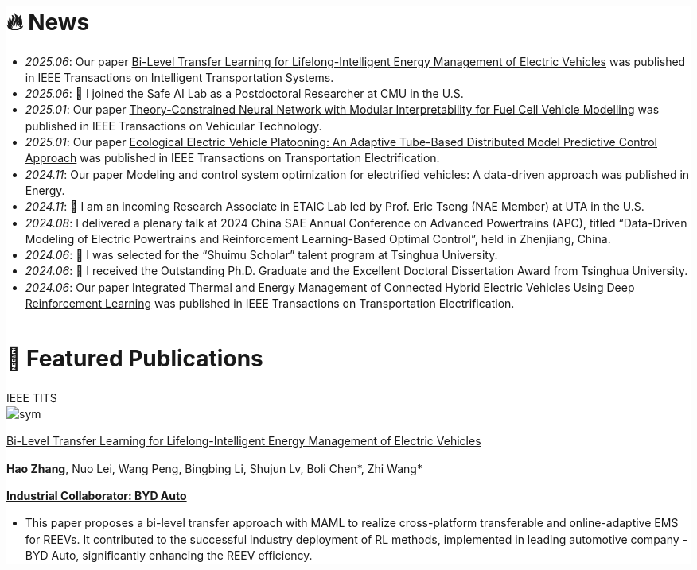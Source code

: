 # 🔥 News
- *2025.06*: Our paper [Bi-Level Transfer Learning for Lifelong-Intelligent Energy Management of Electric Vehicles](https://www.techrxiv.org/users/692350/articles/1233556-bi-level-transfer-learning-for-lifelong-intelligent-energy-management-of-electric-vehicles) was published in IEEE Transactions on Intelligent Transportation Systems.
- *2025.06*:&nbsp;🎉 I joined the Safe AI Lab as a Postdoctoral Researcher at CMU in the U.S.
- *2025.01*: Our paper [Theory-Constrained Neural Network with Modular Interpretability for Fuel Cell Vehicle Modelling](https://ieeexplore.ieee.org/document/10852019) was published in IEEE Transactions on Vehicular Technology.
- *2025.01*: Our paper [Ecological Electric Vehicle Platooning: An Adaptive Tube-Based Distributed Model Predictive Control Approach](https://ieeexplore.ieee.org/document/10530162) was published in IEEE Transactions on Transportation Electrification.
- *2024.11*: Our paper [Modeling and control system optimization for electrified vehicles: A data-driven approach](https://www.sciencedirect.com/science/article/pii/S0360544224029712?via%3Dihub) was published in Energy.
- *2024.11*:&nbsp;🎉 I am an incoming Research Associate in ETAIC Lab led by Prof. Eric Tseng (NAE Member) at UTA in the U.S.
- *2024.08*: I delivered a plenary talk at 2024 China SAE Annual Conference on Advanced Powertrains (APC), titled “Data-Driven Modeling of Electric Powertrains and Reinforcement Learning-Based Optimal Control”, held in Zhenjiang, China.
- *2024.06*:&nbsp;🎉 I was selected for the “Shuimu Scholar” talent program at Tsinghua University.
- *2024.06*:&nbsp;🎉 I received the Outstanding Ph.D. Graduate and the Excellent Doctoral Dissertation Award from Tsinghua University.
- *2024.06*: Our paper [Integrated Thermal and Energy Management of Connected Hybrid Electric Vehicles Using Deep Reinforcement Learning](https://ieeexplore.ieee.org/document/10233107) was published in IEEE Transactions on Transportation Electrification.


# 📝 Featured Publications 

<div class='paper-box'><div class='paper-box-image'><div><div class="badge">IEEE TITS</div><img src='images/IEEE_TITS_2025_500x300.png' alt="sym" width="100%"></div></div>
<div class='paper-box-text' markdown="1">

[Bi-Level Transfer Learning for Lifelong-Intelligent Energy Management of Electric Vehicles](https://ieeexplore.ieee.org/document/11034670)

**Hao Zhang**, Nuo Lei, Wang Peng, Bingbing Li, Shujun Lv, Boli Chen*, Zhi Wang*

[**Industrial Collaborator: BYD Auto**](https://www.byd.com/us) <strong><span class='show_paper_citations' data='DhtAFkwAAAAJ:ALROH1vI_8AC'></span></strong>
- This paper proposes a bi-level transfer approach with MAML to realize cross-platform transferable and online-adaptive EMS for REEVs. It contributed to the successful industry deployment of RL methods, implemented in leading automotive company - BYD Auto, significantly enhancing the REEV efficiency. 
</div>
</div>
